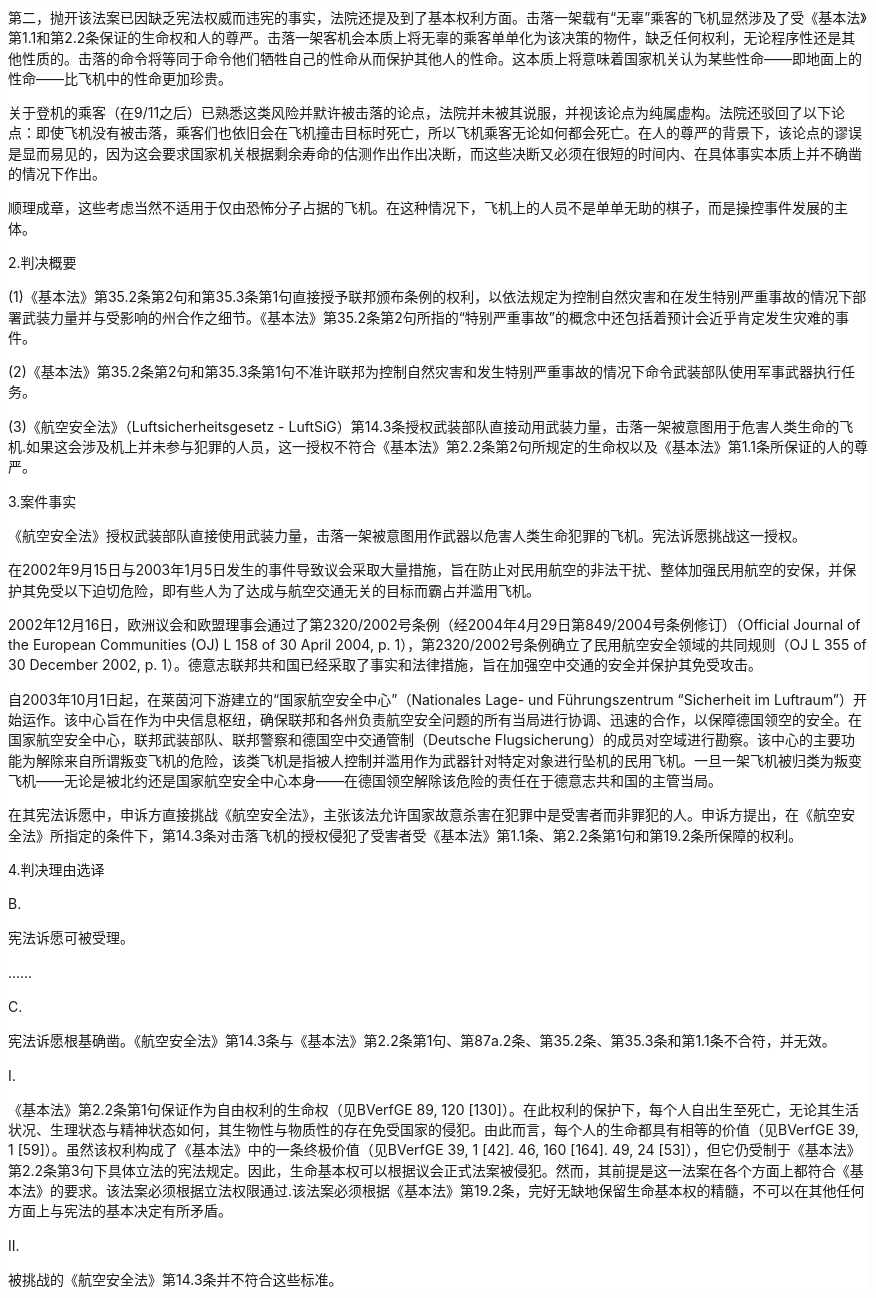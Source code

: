 第二，抛开该法案已因缺乏宪法权威而违宪的事实，法院还提及到了基本权利方面。击落一架载有“无辜”乘客的飞机显然涉及了受《基本法》第1.1和第2.2条保证的生命权和人的尊严。击落一架客机会本质上将无辜的乘客单单化为该决策的物件，缺乏任何权利，无论程序性还是其他性质的。击落的命令将等同于命令他们牺牲自己的性命从而保护其他人的性命。这本质上将意味着国家机关认为某些性命——即地面上的性命——比飞机中的性命更加珍贵。

关于登机的乘客（在9/11之后）已熟悉这类风险并默许被击落的论点，法院并未被其说服，并视该论点为纯属虚构。法院还驳回了以下论点：即使飞机没有被击落，乘客们也依旧会在飞机撞击目标时死亡，所以飞机乘客无论如何都会死亡。在人的尊严的背景下，该论点的谬误是显而易见的，因为这会要求国家机关根据剩余寿命的估测作出作出决断，而这些决断又必须在很短的时间内、在具体事实本质上并不确凿的情况下作出。

顺理成章，这些考虑当然不适用于仅由恐怖分子占据的飞机。在这种情况下，飞机上的人员不是单单无助的棋子，而是操控事件发展的主体。

2.判决概要

(1)《基本法》第35.2条第2句和第35.3条第1句直接授予联邦颁布条例的权利，以依法规定为控制自然灾害和在发生特别严重事故的情况下部署武装力量并与受影响的州合作之细节。《基本法》第35.2条第2句所指的“特别严重事故”的概念中还包括着预计会近乎肯定发生灾难的事件。

(2)《基本法》第35.2条第2句和第35.3条第1句不准许联邦为控制自然灾害和发生特别严重事故的情况下命令武装部队使用军事武器执行任务。

(3)《航空安全法》（Luftsicherheitsgesetz - LuftSiG）第14.3条授权武装部队直接动用武装力量，击落一架被意图用于危害人类生命的飞机.如果这会涉及机上并未参与犯罪的人员，这一授权不符合《基本法》第2.2条第2句所规定的生命权以及《基本法》第1.1条所保证的人的尊严。

3.案件事实

《航空安全法》授权武装部队直接使用武装力量，击落一架被意图用作武器以危害人类生命犯罪的飞机。宪法诉愿挑战这一授权。

在2002年9月15日与2003年1月5日发生的事件导致议会采取大量措施，旨在防止对民用航空的非法干扰、整体加强民用航空的安保，并保护其免受以下迫切危险，即有些人为了达成与航空交通无关的目标而霸占并滥用飞机。

2002年12月16日，欧洲议会和欧盟理事会通过了第2320/2002号条例（经2004年4月29日第849/2004号条例修订）（Official Journal of the European Communities (OJ) L 158 of 30 April 2004, p. 1），第2320/2002号条例确立了民用航空安全领域的共同规则（OJ L 355 of 30 December 2002, p. 1）。德意志联邦共和国已经采取了事实和法律措施，旨在加强空中交通的安全并保护其免受攻击。

自2003年10月1日起，在莱茵河下游建立的“国家航空安全中心”（Nationales Lage- und Führungszentrum “Sicherheit im Luftraum”）开始运作。该中心旨在作为中央信息枢纽，确保联邦和各州负责航空安全问题的所有当局进行协调、迅速的合作，以保障德国领空的安全。在国家航空安全中心，联邦武装部队、联邦警察和德国空中交通管制（Deutsche Flugsicherung）的成员对空域进行勘察。该中心的主要功能为解除来自所谓叛变飞机的危险，该类飞机是指被人控制并滥用作为武器针对特定对象进行坠机的民用飞机。一旦一架飞机被归类为叛变飞机——无论是被北约还是国家航空安全中心本身——在德国领空解除该危险的责任在于德意志共和国的主管当局。

在其宪法诉愿中，申诉方直接挑战《航空安全法》，主张该法允许国家故意杀害在犯罪中是受害者而非罪犯的人。申诉方提出，在《航空安全法》所指定的条件下，第14.3条对击落飞机的授权侵犯了受害者受《基本法》第1.1条、第2.2条第1句和第19.2条所保障的权利。

4.判决理由选译

B.

宪法诉愿可被受理。

……

C.

宪法诉愿根基确凿。《航空安全法》第14.3条与《基本法》第2.2条第1句、第87a.2条、第35.2条、第35.3条和第1.1条不合符，并无效。

I.

《基本法》第2.2条第1句保证作为自由权利的生命权（见BVerfGE 89, 120 [130]）。在此权利的保护下，每个人自出生至死亡，无论其生活状况、生理状态与精神状态如何，其生物性与物质性的存在免受国家的侵犯。由此而言，每个人的生命都具有相等的价值（见BVerfGE 39, 1 [59]）。虽然该权利构成了《基本法》中的一条终极价值（见BVerfGE 39, 1 [42]. 46, 160 [164]. 49, 24 [53]），但它仍受制于《基本法》第2.2条第3句下具体立法的宪法规定。因此，生命基本权可以根据议会正式法案被侵犯。然而，其前提是这一法案在各个方面上都符合《基本法》的要求。该法案必须根据立法权限通过.该法案必须根据《基本法》第19.2条，完好无缺地保留生命基本权的精髓，不可以在其他任何方面上与宪法的基本决定有所矛盾。

II.

被挑战的《航空安全法》第14.3条并不符合这些标准。
